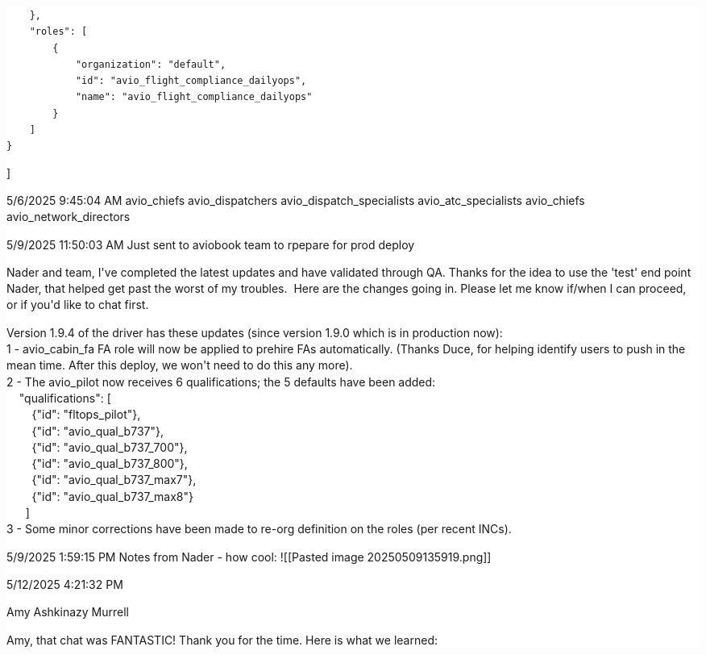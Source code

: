         },
        "roles": [
            {
                "organization": "default",
                "id": "avio_flight_compliance_dailyops",
                "name": "avio_flight_compliance_dailyops"
            }
        ]
    }
]


5/6/2025 9:45:04 AM
	avio_chiefs
	avio_dispatchers
    avio_dispatch_specialists
    avio_atc_specialists
    avio_chiefs
    avio_network_directors


5/9/2025 11:50:03 AM
Just sent to aviobook team to rpepare for prod deploy

Nader and team, I've completed the latest updates and have validated through QA. Thanks for the idea to use the 'test' end point Nader, that helped get past the worst of my troubles.  Here are the changes going in. Please let me know if/when I can proceed, or if you'd like to chat first.

Version 1.9.4 of the driver has these updates (since version 1.9.0 which is in production now):  
1 - avio_cabin_fa FA role will now be applied to prehire FAs automatically. (Thanks Duce, for helping identify users to push in the mean time. After this deploy, we won't need to do this any more).  
2 - The avio_pilot now receives 6 qualifications; the 5 defaults have been added:  
    "qualifications": [  
        {"id": "fltops_pilot"},  
        {"id": "avio_qual_b737"},  
        {"id": "avio_qual_b737_700"},  
        {"id": "avio_qual_b737_800"},  
        {"id": "avio_qual_b737_max7"},  
        {"id": "avio_qual_b737_max8"}  
      ]  
3 - Some minor corrections have been made to re-org definition on the roles (per recent INCs).



5/9/2025 1:59:15 PM
Notes from Nader - how cool:
![[Pasted image 20250509135919.png]]


5/12/2025 4:21:32 PM



Amy Ashkinazy Murrell


Amy, that chat was FANTASTIC! Thank you for the time.  Here is what we learned:
